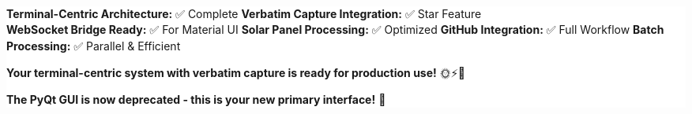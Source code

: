 **Terminal-Centric Architecture:** ✅ Complete
**Verbatim Capture Integration:** ✅ Star Feature  
**WebSocket Bridge Ready:** ✅ For Material UI
**Solar Panel Processing:** ✅ Optimized
**GitHub Integration:** ✅ Full Workflow
**Batch Processing:** ✅ Parallel & Efficient

**Your terminal-centric system with verbatim capture is ready for production use!** 🌞⚡🚀

**The PyQt GUI is now deprecated - this is your new primary interface!** 🎯
